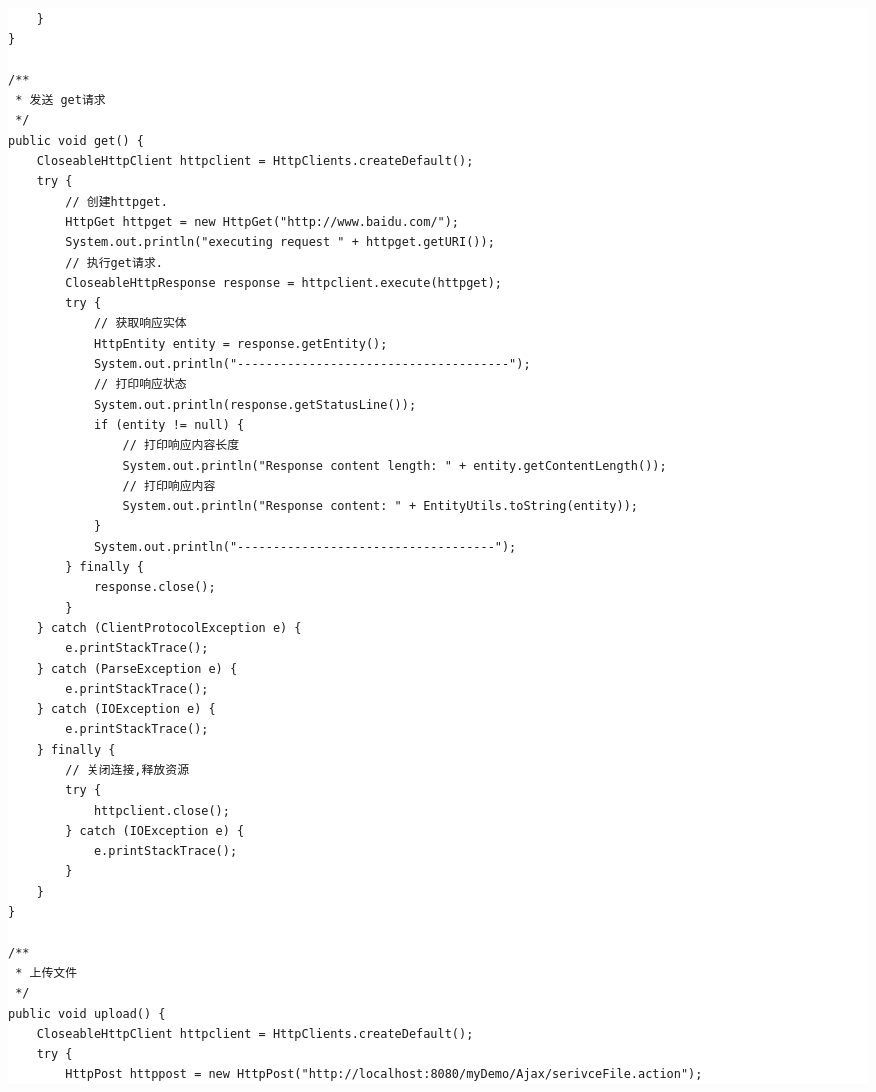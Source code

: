         }  
    }  
  
    /** 
     * 发送 get请求 
     */  
    public void get() {  
        CloseableHttpClient httpclient = HttpClients.createDefault();  
        try {  
            // 创建httpget.    
            HttpGet httpget = new HttpGet("http://www.baidu.com/");  
            System.out.println("executing request " + httpget.getURI());  
            // 执行get请求.    
            CloseableHttpResponse response = httpclient.execute(httpget);  
            try {  
                // 获取响应实体    
                HttpEntity entity = response.getEntity();  
                System.out.println("--------------------------------------");  
                // 打印响应状态    
                System.out.println(response.getStatusLine());  
                if (entity != null) {  
                    // 打印响应内容长度    
                    System.out.println("Response content length: " + entity.getContentLength());  
                    // 打印响应内容    
                    System.out.println("Response content: " + EntityUtils.toString(entity));  
                }  
                System.out.println("------------------------------------");  
            } finally {  
                response.close();  
            }  
        } catch (ClientProtocolException e) {  
            e.printStackTrace();  
        } catch (ParseException e) {  
            e.printStackTrace();  
        } catch (IOException e) {  
            e.printStackTrace();  
        } finally {  
            // 关闭连接,释放资源    
            try {  
                httpclient.close();  
            } catch (IOException e) {  
                e.printStackTrace();  
            }  
        }  
    }  
  
    /** 
     * 上传文件 
     */  
    public void upload() {  
        CloseableHttpClient httpclient = HttpClients.createDefault();  
        try {  
            HttpPost httppost = new HttpPost("http://localhost:8080/myDemo/Ajax/serivceFile.action");  
  